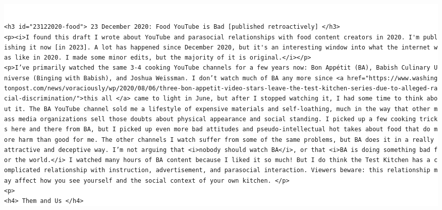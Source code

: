 
<br/>


    <h3 id="23122020-food"> 23 December 2020: Food YouTube is Bad [published retroactively] </h3>
    <p><i>I found this draft I wrote about YouTube and parasocial relationships with food content creators in 2020. I'm publishing it now [in 2023]. A lot has happened since December 2020, but it's an interesting window into what the internet was like in 2020. I made some minor edits, but the majority of it is original.</i></p>
    <p>I’ve primarily watched the same 3-4 cooking YouTube channels for a few years now: Bon Appétit (BA), Babish Culinary Universe (Binging with Babish), and Joshua Weissman. I don’t watch much of BA any more since <a href="https://www.washingtonpost.com/news/voraciously/wp/2020/08/06/three-bon-appetit-video-stars-leave-the-test-kitchen-series-due-to-alleged-racial-discrimination/">this all </a> came to light in June, but after I stopped watching it, I had some time to think about it. The BA YouTube channel sold me a lifestyle of expensive materials and self-loathing, much in the way that other mass media organizations sell those doubts about physical appearance and social standing. I picked up a few cooking tricks here and there from BA, but I picked up even more bad attitudes and pseudo-intellectual hot takes about food that do more harm than good for me. The other channels I watch suffer from some of the same problems, but BA does it in a really attractive and deceptive way. I’m not arguing that <i>nobody should watch BA</i>, or that <i>BA is doing something bad for the world.</i> I watched many hours of BA content because I liked it so much! But I do think the Test Kitchen has a complicated relationship with instruction, advertisement, and parasocial interaction. Viewers beware: this relationship may affect how you see yourself and the social context of your own kitchen. </p>
    <p>
    <h4> Them and Us </h4>
